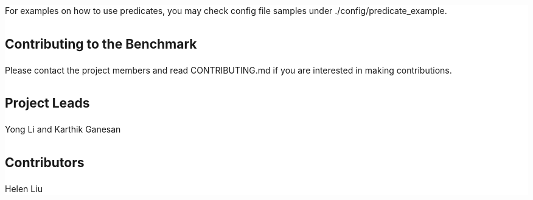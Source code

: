 For examples on how to use predicates, you may check config file samples under ./config/predicate\_example.

## Contributing to the Benchmark 

Please contact the project members and read CONTRIBUTING.md if you are interested in making contributions.

## Project Leads
Yong Li and Karthik Ganesan

## Contributors
Helen Liu

